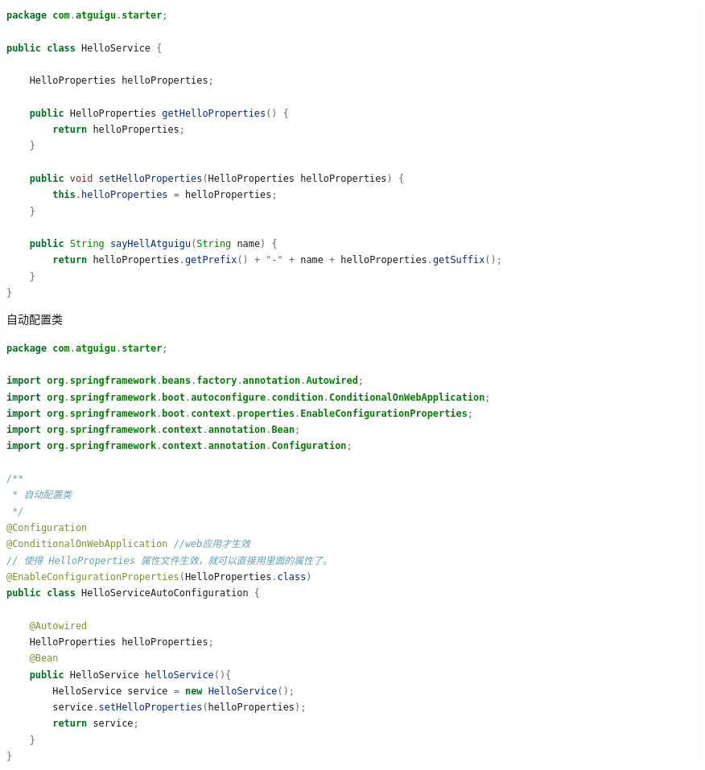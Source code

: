 

```java
package com.atguigu.starter;

public class HelloService {

    HelloProperties helloProperties;

    public HelloProperties getHelloProperties() {
        return helloProperties;
    }

    public void setHelloProperties(HelloProperties helloProperties) {
        this.helloProperties = helloProperties;
    }

    public String sayHellAtguigu(String name) {
        return helloProperties.getPrefix() + "-" + name + helloProperties.getSuffix();
    }
}
```

自动配置类

```java
package com.atguigu.starter;

import org.springframework.beans.factory.annotation.Autowired;
import org.springframework.boot.autoconfigure.condition.ConditionalOnWebApplication;
import org.springframework.boot.context.properties.EnableConfigurationProperties;
import org.springframework.context.annotation.Bean;
import org.springframework.context.annotation.Configuration;

/**
 * 自动配置类
 */
@Configuration
@ConditionalOnWebApplication //web应用才生效
// 使得 HelloProperties 属性文件生效，就可以直接用里面的属性了。
@EnableConfigurationProperties(HelloProperties.class)
public class HelloServiceAutoConfiguration {

    @Autowired
    HelloProperties helloProperties;
    @Bean
    public HelloService helloService(){
        HelloService service = new HelloService();
        service.setHelloProperties(helloProperties);
        return service;
    }
}
```
